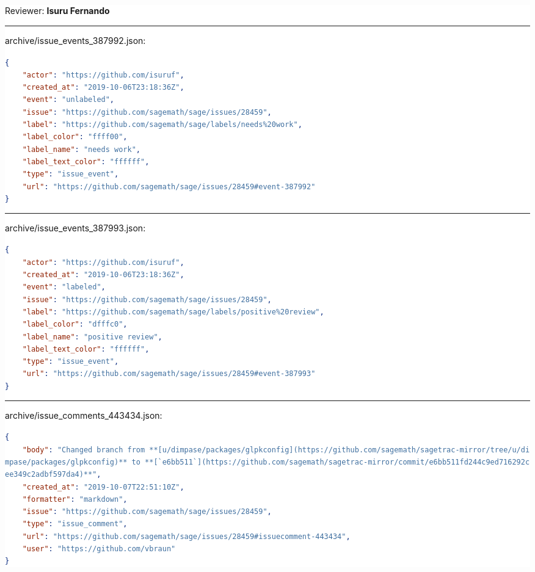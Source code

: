 Reviewer: **Isuru Fernando**



---

archive/issue_events_387992.json:
```json
{
    "actor": "https://github.com/isuruf",
    "created_at": "2019-10-06T23:18:36Z",
    "event": "unlabeled",
    "issue": "https://github.com/sagemath/sage/issues/28459",
    "label": "https://github.com/sagemath/sage/labels/needs%20work",
    "label_color": "ffff00",
    "label_name": "needs work",
    "label_text_color": "ffffff",
    "type": "issue_event",
    "url": "https://github.com/sagemath/sage/issues/28459#event-387992"
}
```



---

archive/issue_events_387993.json:
```json
{
    "actor": "https://github.com/isuruf",
    "created_at": "2019-10-06T23:18:36Z",
    "event": "labeled",
    "issue": "https://github.com/sagemath/sage/issues/28459",
    "label": "https://github.com/sagemath/sage/labels/positive%20review",
    "label_color": "dfffc0",
    "label_name": "positive review",
    "label_text_color": "ffffff",
    "type": "issue_event",
    "url": "https://github.com/sagemath/sage/issues/28459#event-387993"
}
```



---

archive/issue_comments_443434.json:
```json
{
    "body": "Changed branch from **[u/dimpase/packages/glpkconfig](https://github.com/sagemath/sagetrac-mirror/tree/u/dimpase/packages/glpkconfig)** to **[`e6bb511`](https://github.com/sagemath/sagetrac-mirror/commit/e6bb511fd244c9ed716292cee349c2adbf597da4)**",
    "created_at": "2019-10-07T22:51:10Z",
    "formatter": "markdown",
    "issue": "https://github.com/sagemath/sage/issues/28459",
    "type": "issue_comment",
    "url": "https://github.com/sagemath/sage/issues/28459#issuecomment-443434",
    "user": "https://github.com/vbraun"
}
```
